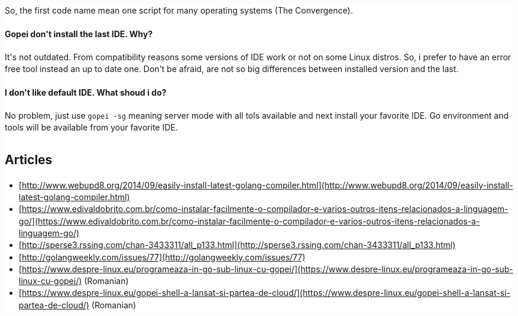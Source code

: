 So, the first code name mean one script for many operating systems (The Convergence).

#### Gopei don't install the last IDE. Why?

It's not outdated. From compatibility reasons some versions of IDE work or not on some Linux distros. So, i prefer to have an error free tool instead an up to date one. Don't be afraid, are not so big differences between installed version and the last.

#### I don't like default IDE. What shoud i do?

No problem, just use `gopei -sg` meaning server mode with all tols available and next install your favorite IDE. Go environment and tools will be available from your favorite IDE.

## Articles

- [http://www.webupd8.org/2014/09/easily-install-latest-golang-compiler.html](http://www.webupd8.org/2014/09/easily-install-latest-golang-compiler.html)
- [https://www.edivaldobrito.com.br/como-instalar-facilmente-o-compilador-e-varios-outros-itens-relacionados-a-linguagem-go/](https://www.edivaldobrito.com.br/como-instalar-facilmente-o-compilador-e-varios-outros-itens-relacionados-a-linguagem-go/)
- [http://sperse3.rssing.com/chan-3433311/all_p133.html](http://sperse3.rssing.com/chan-3433311/all_p133.html)
- [http://golangweekly.com/issues/77](http://golangweekly.com/issues/77)
- [https://www.despre-linux.eu/programeaza-in-go-sub-linux-cu-gopei/](https://www.despre-linux.eu/programeaza-in-go-sub-linux-cu-gopei/) (Romanian)
- [https://www.despre-linux.eu/gopei-shell-a-lansat-si-partea-de-cloud/](https://www.despre-linux.eu/gopei-shell-a-lansat-si-partea-de-cloud/) (Romanian)
